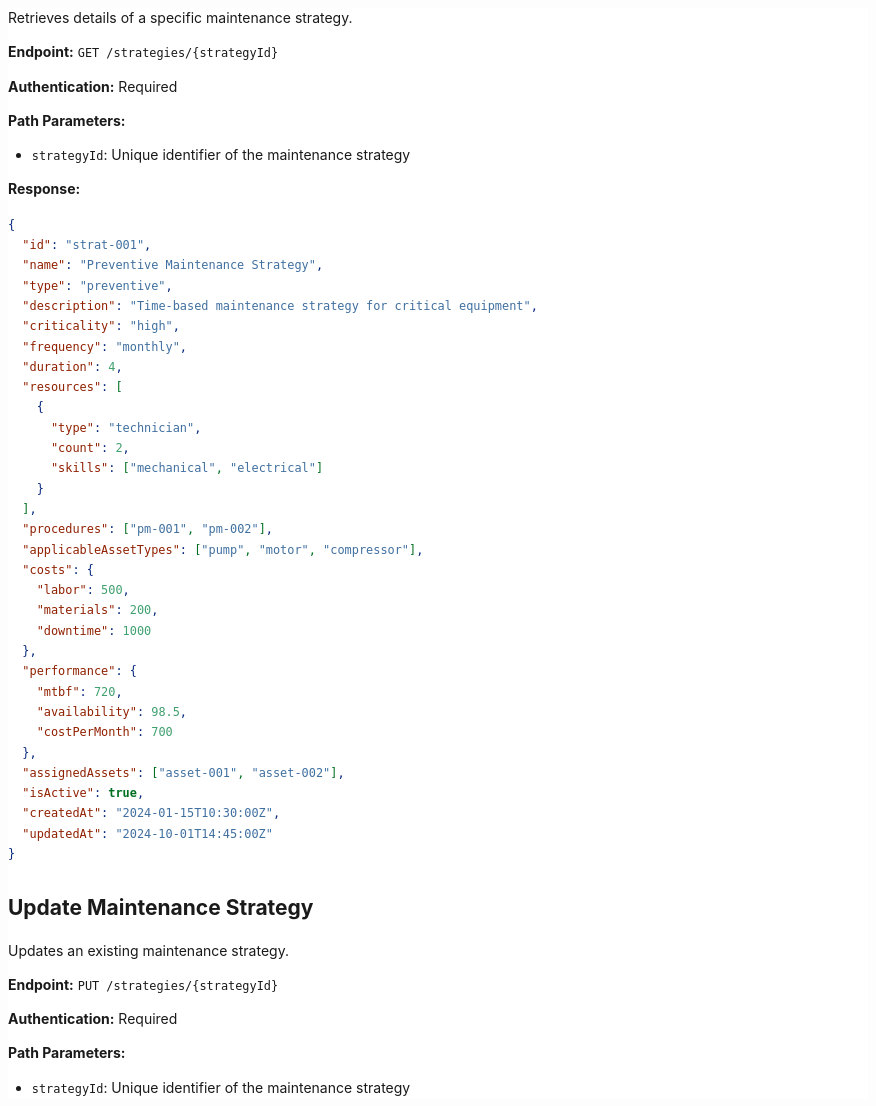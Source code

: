 Retrieves details of a specific maintenance strategy.

**Endpoint:** `GET /strategies/{strategyId}`

**Authentication:** Required

**Path Parameters:**
- `strategyId`: Unique identifier of the maintenance strategy

**Response:**
```json
{
  "id": "strat-001",
  "name": "Preventive Maintenance Strategy",
  "type": "preventive",
  "description": "Time-based maintenance strategy for critical equipment",
  "criticality": "high",
  "frequency": "monthly",
  "duration": 4,
  "resources": [
    {
      "type": "technician",
      "count": 2,
      "skills": ["mechanical", "electrical"]
    }
  ],
  "procedures": ["pm-001", "pm-002"],
  "applicableAssetTypes": ["pump", "motor", "compressor"],
  "costs": {
    "labor": 500,
    "materials": 200,
    "downtime": 1000
  },
  "performance": {
    "mtbf": 720,
    "availability": 98.5,
    "costPerMonth": 700
  },
  "assignedAssets": ["asset-001", "asset-002"],
  "isActive": true,
  "createdAt": "2024-01-15T10:30:00Z",
  "updatedAt": "2024-10-01T14:45:00Z"
}
```

## Update Maintenance Strategy

Updates an existing maintenance strategy.

**Endpoint:** `PUT /strategies/{strategyId}`

**Authentication:** Required

**Path Parameters:**
- `strategyId`: Unique identifier of the maintenance strategy
